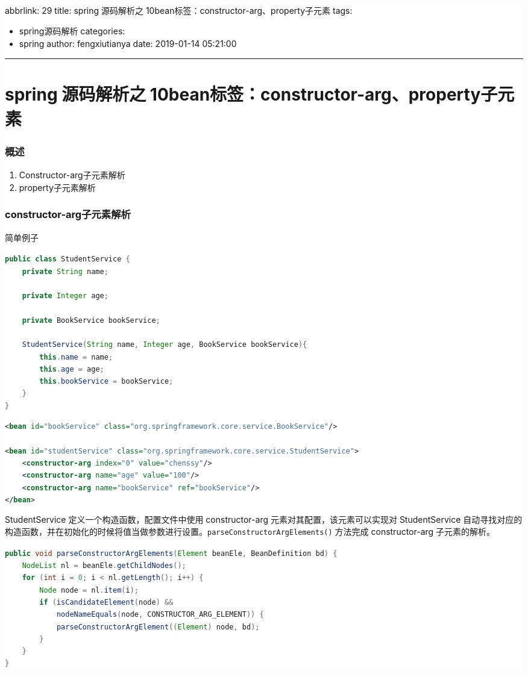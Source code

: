 abbrlink: 29
title: spring 源码解析之 10bean标签：constructor-arg、property子元素
tags:
  - spring源码解析
categories:
  - spring
author: fengxiutianya
date: 2019-01-14 05:21:00
---
# spring 源码解析之 10bean标签：constructor-arg、property子元素

### 概述

1. Constructor-arg子元素解析
2. property子元素解析


### constructor-arg子元素解析

简单例子

```java
public class StudentService {
    private String name;

    private Integer age;

    private BookService bookService;

    StudentService(String name, Integer age, BookService bookService){
        this.name = name;
        this.age = age;
        this.bookService = bookService;
    }
}
```

```xml
<bean id="bookService" class="org.springframework.core.service.BookService"/>

<bean id="studentService" class="org.springframework.core.service.StudentService">
    <constructor-arg index="0" value="chenssy"/>
    <constructor-arg name="age" value="100"/>
    <constructor-arg name="bookService" ref="bookService"/>
</bean>
```

StudentService 定义一个构造函数，配置文件中使用 constructor-arg 元素对其配置，该元素可以实现对 StudentService 自动寻找对应的构造函数，并在初始化的时候将值当做参数进行设置。`parseConstructorArgElements()` 方法完成 constructor-arg 子元素的解析。

```java
public void parseConstructorArgElements(Element beanEle, BeanDefinition bd) {
    NodeList nl = beanEle.getChildNodes();
    for (int i = 0; i < nl.getLength(); i++) {
        Node node = nl.item(i);
        if (isCandidateElement(node) &&
            nodeNameEquals(node, CONSTRUCTOR_ARG_ELEMENT)) {
            parseConstructorArgElement((Element) node, bd);
        }
    }
}
```
